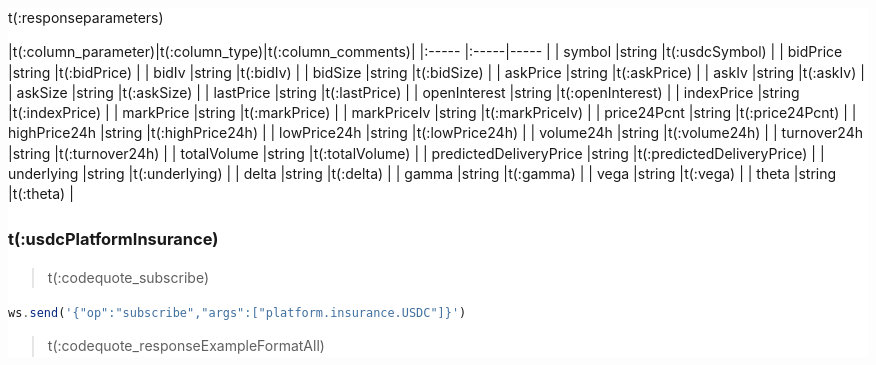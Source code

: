 
<p class="fake_header">t(:responseparameters)</p>
|t(:column_parameter)|t(:column_type)|t(:column_comments)|
|:----- |:-----|----- |
| symbol |string |t(:usdcSymbol) |
| bidPrice |string |t(:bidPrice) |
| bidIv |string |t(:bidIv) |
| bidSize |string |t(:bidSize) |
| askPrice |string |t(:askPrice) |
| askIv |string |t(:askIv) |
| askSize |string |t(:askSize) |
| lastPrice |string |t(:lastPrice) |
| openInterest |string |t(:openInterest) |
| indexPrice |string |t(:indexPrice) |
| markPrice |string |t(:markPrice) |
| markPriceIv |string |t(:markPriceIv) |
| price24Pcnt |string |t(:price24Pcnt) |
| highPrice24h |string |t(:highPrice24h) |
| lowPrice24h |string |t(:lowPrice24h) |
| volume24h |string |t(:volume24h) |
| turnover24h |string |t(:turnover24h) |
| totalVolume |string |t(:totalVolume) |
| predictedDeliveryPrice |string |t(:predictedDeliveryPrice) |
| underlying |string |t(:underlying) |
| delta |string |t(:delta) |
| gamma |string |t(:gamma) |
| vega |string |t(:vega) |
| theta |string |t(:theta) |

### t(:usdcPlatformInsurance)
> t(:codequote_subscribe)

```javascript
ws.send('{"op":"subscribe","args":["platform.insurance.USDC"]}')

```
> t(:codequote_responseExampleFormatAll)
